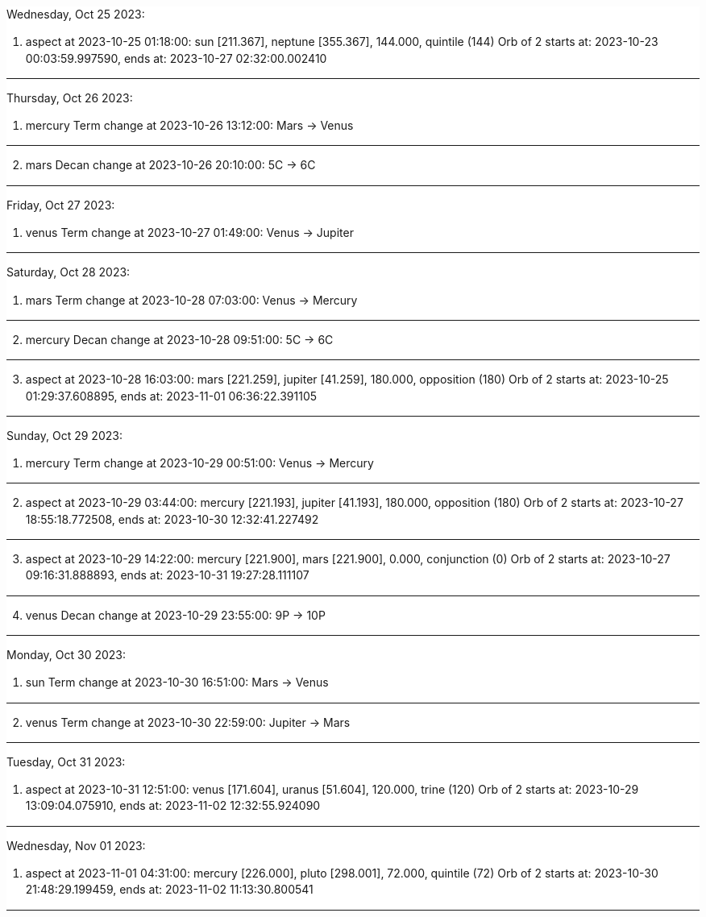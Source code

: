 Wednesday, Oct 25 2023:
1. aspect at 2023-10-25 01:18:00: sun [211.367], neptune [355.367], 144.000, quintile (144)
 Orb of 2 starts at: 2023-10-23 00:03:59.997590, ends at: 2023-10-27 02:32:00.002410 
------------

Thursday, Oct 26 2023:
1. mercury Term change at 2023-10-26 13:12:00: Mars -> Venus 
------------
2. mars Decan change at 2023-10-26 20:10:00: 5C -> 6C 
------------

Friday, Oct 27 2023:
1. venus Term change at 2023-10-27 01:49:00: Venus -> Jupiter 
------------

Saturday, Oct 28 2023:
1. mars Term change at 2023-10-28 07:03:00: Venus -> Mercury 
------------
2. mercury Decan change at 2023-10-28 09:51:00: 5C -> 6C 
------------
3. aspect at 2023-10-28 16:03:00: mars [221.259], jupiter [41.259], 180.000, opposition (180)
 Orb of 2 starts at: 2023-10-25 01:29:37.608895, ends at: 2023-11-01 06:36:22.391105 
------------

Sunday, Oct 29 2023:
1. mercury Term change at 2023-10-29 00:51:00: Venus -> Mercury 
------------
2. aspect at 2023-10-29 03:44:00: mercury [221.193], jupiter [41.193], 180.000, opposition (180)
 Orb of 2 starts at: 2023-10-27 18:55:18.772508, ends at: 2023-10-30 12:32:41.227492 
------------
3. aspect at 2023-10-29 14:22:00: mercury [221.900], mars [221.900], 0.000, conjunction (0)
 Orb of 2 starts at: 2023-10-27 09:16:31.888893, ends at: 2023-10-31 19:27:28.111107 
------------
4. venus Decan change at 2023-10-29 23:55:00: 9P -> 10P 
------------

Monday, Oct 30 2023:
1. sun Term change at 2023-10-30 16:51:00: Mars -> Venus 
------------
2. venus Term change at 2023-10-30 22:59:00: Jupiter -> Mars 
------------

Tuesday, Oct 31 2023:
1. aspect at 2023-10-31 12:51:00: venus [171.604], uranus [51.604], 120.000, trine (120)
 Orb of 2 starts at: 2023-10-29 13:09:04.075910, ends at: 2023-11-02 12:32:55.924090 
------------

Wednesday, Nov 01 2023:
1. aspect at 2023-11-01 04:31:00: mercury [226.000], pluto [298.001], 72.000, quintile (72)
 Orb of 2 starts at: 2023-10-30 21:48:29.199459, ends at: 2023-11-02 11:13:30.800541 
------------
